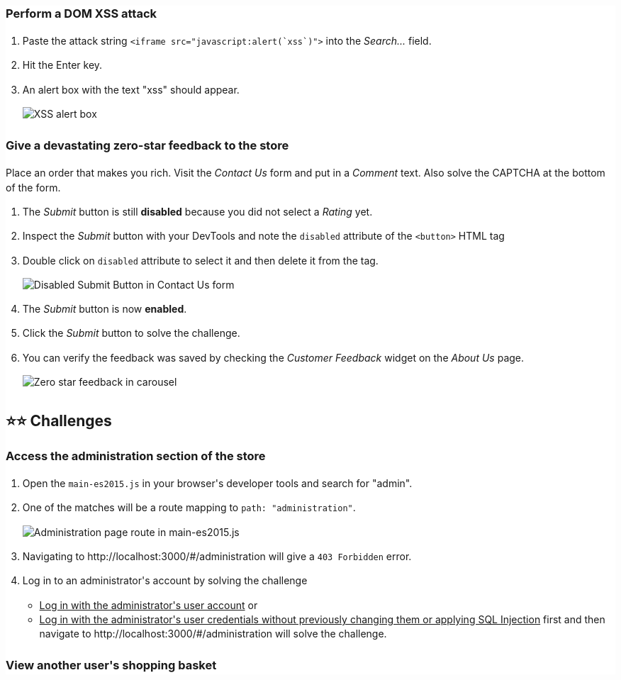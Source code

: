 ### Perform a DOM XSS attack

1. Paste the attack string ``<iframe src="javascript:alert(`xss`)">``
   into the _Search..._ field.
2. Hit the Enter key.
3. An alert box with the text "xss" should appear.

   ![XSS alert box](img/xss1_alert.png)

### Give a devastating zero-star feedback to the store

Place an order that makes you rich. Visit the _Contact Us_ form and put
in a _Comment_ text. Also solve the CAPTCHA at the bottom of the form.

1. The _Submit_ button is still **disabled** because you did not select
   a _Rating_ yet.
2. Inspect the _Submit_ button with your DevTools and note the
   `disabled` attribute of the `<button>` HTML tag
3. Double click on `disabled` attribute to select it and then delete it
   from the tag.

   ![Disabled Submit Button in Contact Us form](img/contact_disabled_submit-button.png)
4. The _Submit_ button is now **enabled**.
5. Click the _Submit_ button to solve the challenge.
6. You can verify the feedback was saved by checking the _Customer
   Feedback_ widget on the _About Us_ page.

   ![Zero star feedback in carousel](img/zero_star_feedback-carousel.png)

## ⭐⭐ Challenges

### Access the administration section of the store

1. Open the `main-es2015.js` in your browser's developer tools and
   search for "admin".
2. One of the matches will be a route mapping to `path:
   "administration"`.

   ![Administration page route in main-es2015.js](img/minified_js-admin.png)
3. Navigating to http://localhost:3000/#/administration will give a `403
   Forbidden` error.
4. Log in to an administrator's account by solving the challenge
   * [Log in with the administrator's user account](#log-in-with-the-administrators-user-account)
     or
   * [Log in with the administrator's user credentials without previously changing them or applying SQL Injection](#log-in-with-the-administrators-user-credentials-without-previously-changing-them-or-applying-sql-injection)
     first and then navigate to http://localhost:3000/#/administration
     will solve the challenge.

### View another user's shopping basket
